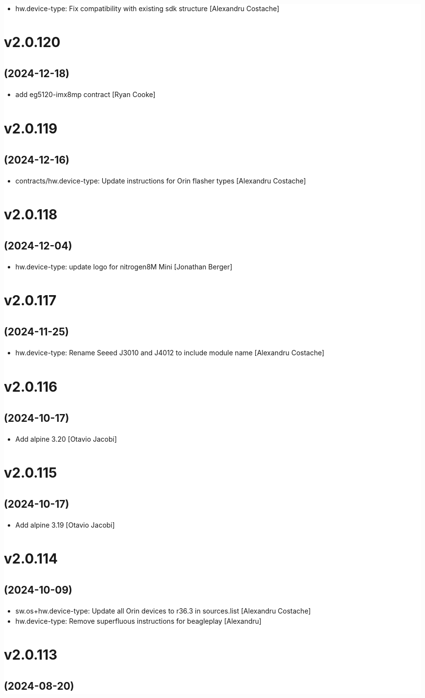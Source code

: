 * hw.device-type: Fix compatibility with existing sdk structure [Alexandru Costache]

# v2.0.120
## (2024-12-18)

* add eg5120-imx8mp contract [Ryan Cooke]

# v2.0.119
## (2024-12-16)

* contracts/hw.device-type: Update instructions for Orin flasher types [Alexandru Costache]

# v2.0.118
## (2024-12-04)

* hw.device-type: update logo for nitrogen8M Mini [Jonathan Berger]

# v2.0.117
## (2024-11-25)

* hw.device-type: Rename Seeed J3010 and J4012 to include module name [Alexandru Costache]

# v2.0.116
## (2024-10-17)

* Add alpine 3.20 [Otavio Jacobi]

# v2.0.115
## (2024-10-17)

* Add alpine 3.19 [Otavio Jacobi]

# v2.0.114
## (2024-10-09)

* sw.os+hw.device-type: Update all Orin devices to r36.3 in sources.list [Alexandru Costache]
* hw.device-type: Remove superfluous instructions for beagleplay [Alexandru]

# v2.0.113
## (2024-08-20)
